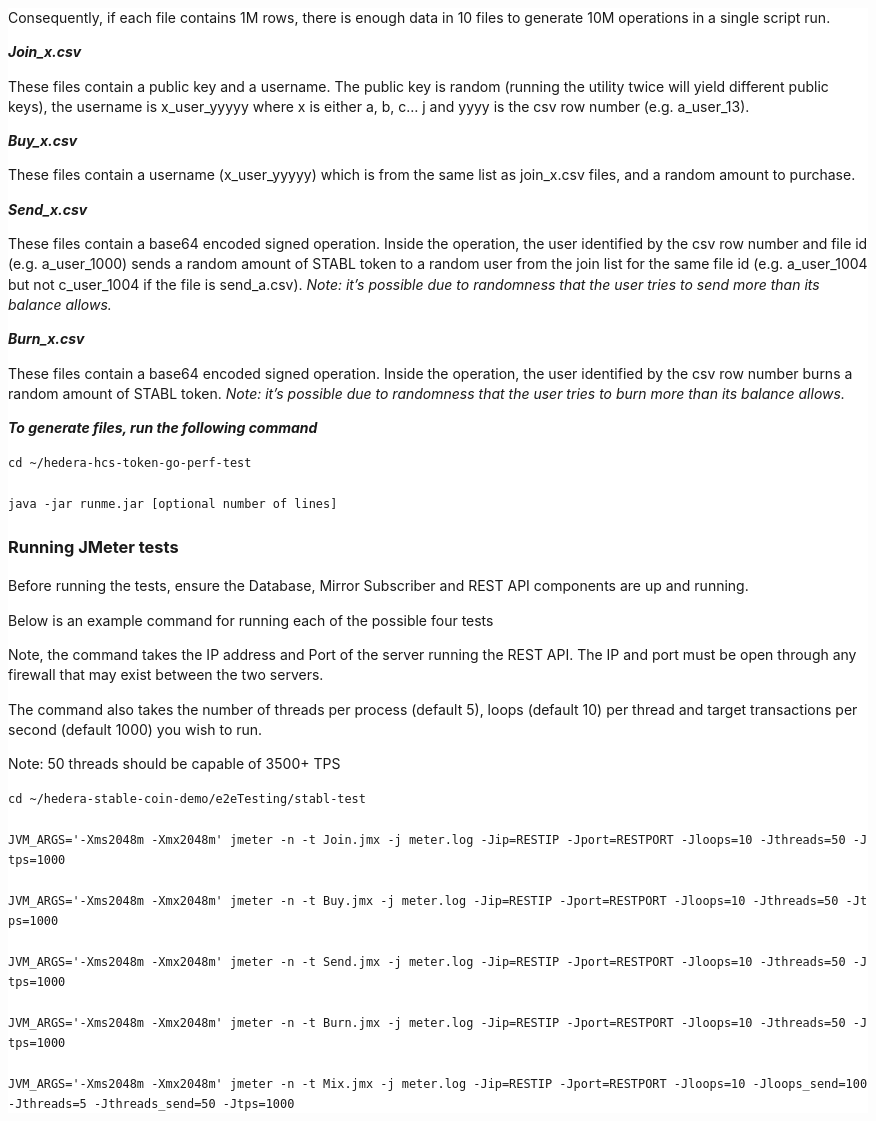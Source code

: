 Consequently, if each file contains 1M rows, there is enough data in 10 files to generate 10M operations in a single script run.

***Join_x.csv***

These files contain a public key and a username. The public key is random (running the utility twice will yield different public keys), the username is x_user_yyyyy where x is either a, b, c… j and yyyy is the csv row number (e.g. a_user_13).

***Buy_x.csv***

These files contain a username (x_user_yyyyy) which is from the same list as join_x.csv files, and a random amount to purchase.

***Send_x.csv***

These files contain a base64 encoded signed operation. Inside the operation, the user identified by the csv row number and file id (e.g. a_user_1000) sends a random amount of STABL token to a random user from the join list for the same file id (e.g. a_user_1004 but not c_user_1004 if the file is send_a.csv).
*Note: it’s possible due to randomness that the user tries to send more than its balance allows.*

***Burn_x.csv***

These files contain a base64 encoded signed operation. Inside the operation, the user identified by the csv row number burns a random amount of STABL token.
*Note: it’s possible due to randomness that the user tries to burn more than its balance allows.*

***To generate files, run the following command***

```shell script
cd ~/hedera-hcs-token-go-perf-test

java -jar runme.jar [optional number of lines]
```

### Running JMeter tests

Before running the tests, ensure the Database, Mirror Subscriber and REST API components are up and running.

Below is an example command for running each of the possible four tests

Note, the command takes the IP address and Port of the server running the REST API. The IP and port must be open through any firewall that may exist between the two servers.

The command also takes the number of threads per process (default 5), loops (default 10) per thread and target transactions per second (default 1000) you wish to run.

Note: 50 threads should be capable of 3500+ TPS

```shell script
cd ~/hedera-stable-coin-demo/e2eTesting/stabl-test

JVM_ARGS='-Xms2048m -Xmx2048m' jmeter -n -t Join.jmx -j meter.log -Jip=RESTIP -Jport=RESTPORT -Jloops=10 -Jthreads=50 -Jtps=1000

JVM_ARGS='-Xms2048m -Xmx2048m' jmeter -n -t Buy.jmx -j meter.log -Jip=RESTIP -Jport=RESTPORT -Jloops=10 -Jthreads=50 -Jtps=1000

JVM_ARGS='-Xms2048m -Xmx2048m' jmeter -n -t Send.jmx -j meter.log -Jip=RESTIP -Jport=RESTPORT -Jloops=10 -Jthreads=50 -Jtps=1000

JVM_ARGS='-Xms2048m -Xmx2048m' jmeter -n -t Burn.jmx -j meter.log -Jip=RESTIP -Jport=RESTPORT -Jloops=10 -Jthreads=50 -Jtps=1000

JVM_ARGS='-Xms2048m -Xmx2048m' jmeter -n -t Mix.jmx -j meter.log -Jip=RESTIP -Jport=RESTPORT -Jloops=10 -Jloops_send=100 -Jthreads=5 -Jthreads_send=50 -Jtps=1000
```
